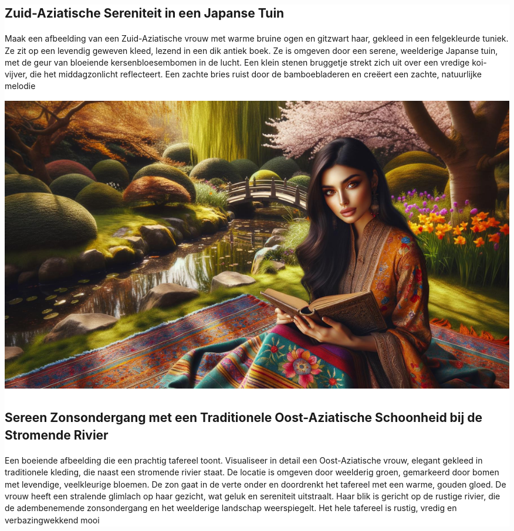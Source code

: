 
## Zuid-Aziatische Sereniteit in een Japanse Tuin

Maak een afbeelding van een Zuid-Aziatische vrouw met warme bruine ogen en gitzwart haar, gekleed in een felgekleurde tuniek. Ze zit op een levendig geweven kleed, lezend in een dik antiek boek. Ze is omgeven door een serene, weelderige Japanse tuin, met de geur van bloeiende kersenbloesembomen in de lucht. Een klein stenen bruggetje strekt zich uit over een vredige koi-vijver, die het middagzonlicht reflecteert. Een zachte bries ruist door de bamboebladeren en creëert een zachte, natuurlijke melodie

![Zuid-Aziatische Sereniteit in een Japanse Tuin](20240204T162942-7629395Z.jpg)

## Sereen Zonsondergang met een Traditionele Oost-Aziatische Schoonheid bij de Stromende Rivier

Een boeiende afbeelding die een prachtig tafereel toont. Visualiseer in detail een Oost-Aziatische vrouw, elegant gekleed in traditionele kleding, die naast een stromende rivier staat. De locatie is omgeven door weelderig groen, gemarkeerd door bomen met levendige, veelkleurige bloemen. De zon gaat in de verte onder en doordrenkt het tafereel met een warme, gouden gloed. De vrouw heeft een stralende glimlach op haar gezicht, wat geluk en sereniteit uitstraalt. Haar blik is gericht op de rustige rivier, die de adembenemende zonsondergang en het weelderige landschap weerspiegelt. Het hele tafereel is rustig, vredig en verbazingwekkend mooi
